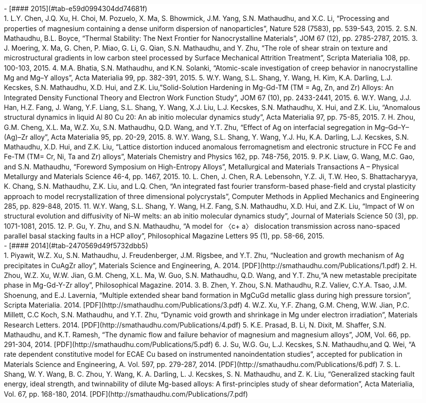 </div><div class="nav fusion-mobile-tab-nav">- [#### 2015](#tab-e59d0994304dd74681f)

</div><div aria-labelledby="fusion-tab-2015" class="tab-pane fade fusion-clearfix" id="tab-e59d0994304dd74681f" role="tabpanel" tabindex="0">1. L.Y. Chen, J.Q. Xu, H. Choi, M. Pozuelo, X. Ma, S. Bhowmick, J.M. Yang, S.N. Mathaudhu, and X.C. Li, “Processing and properties of magnesium containing a dense uniform dispersion of nanoparticles”, Nature 528 (7583), pp. 539-543, 2015.
2. S.N. Mathaudhu, B.L. Boyce, “Thermal Stability: The Next Frontier for Nanocrystalline Materials”, JOM 67 (12), pp. 2785-2787, 2015.
3. J. Moering, X. Ma, G. Chen, P. Miao, G. Li, G. Qian, S.N. Mathaudhu, and Y. Zhu, “The role of shear strain on texture and microstructural gradients in low carbon steel processed by Surface Mechanical Attrition Treatment”, Scripta Materialia 108, pp. 100-103, 2015.
4. M.A. Bhatia, S.N. Mathaudhu, and K.N. Solanki, “Atomic-scale investigation of creep behavior in nanocrystalline Mg and Mg–Y alloys”, Acta Materialia 99, pp. 382-391, 2015.
5. W.Y. Wang, S.L. Shang, Y. Wang, H. Kim, K.A. Darling, L.J. Kecskes, S.N. Mathaudhu, X.D. Hui, and Z.K. Liu,”Solid-Solution Hardening in Mg-Gd-TM (TM = Ag, Zn, and Zr) Alloys: An Integrated Density Functional Theory and Electron Work Function Study”, JOM 67 (10), pp. 2433-2441, 2015.
6. W.Y. Wang, J.J. Han, H.Z. Fang, J. Wang, Y.F. Liang, S.L. Shang, Y. Wang, X.J. Liu, L.J. Kecskes, S.N. Mathaudhu, X. Hui, and Z.K. Liu, “Anomalous structural dynamics in liquid Al 80 Cu 20: An ab initio molecular dynamics study”, Acta Materialia 97, pp. 75-85, 2015.
7. H. Zhou, G.M. Cheng, X.L. Ma, W.Z. Xu, S.N. Mathaudhu, Q.D. Wang, and Y.T. Zhu, “Effect of Ag on interfacial segregation in Mg–Gd–Y–(Ag)–Zr alloy”, Acta Materialia 95, pp. 20-29, 2015.
8. W.Y. Wang, S.L. Shang, Y. Wang, Y.J. Hu, K.A. Darling, L.J. Kecskes, S.N. Mathaudhu, X.D. Hui, and Z.K. Liu, “Lattice distortion induced anomalous ferromagnetism and electronic structure in FCC Fe and Fe-TM (TM= Cr, Ni, Ta and Zr) alloys”, Materials Chemistry and Physics 162, pp. 748-756, 2015.
9. P.K. Liaw, G. Wang, M.C. Gao, and S.N. Mathaudhu, “Foreword Symposium on High-Entropy Alloys”, Metallurgical and Materials Transactions A – Physical Metallurgy and Materials Science 46-4, pp. 1467, 2015.
10. L. Chen, J. Chen, R.A. Lebensohn, Y.Z. Ji, T.W. Heo, S. Bhattacharyya, K. Chang, S.N. Mathaudhu, Z.K. Liu, and L.Q. Chen, “An integrated fast fourier transform-based phase-field and crystal plasticity approach to model recrystallization of three dimensional polycrystals”, Computer Methods in Applied Mechanics and Engineering 285, pp. 829-848, 2015.
11. W.Y. Wang, S.L. Shang, Y. Wang, H.Z. Fang, S.N. Mathaudhu, X.D. Hui, and Z.K. Liu, “Impact of W on structural evolution and diffusivity of Ni–W melts: an ab initio molecular dynamics study”, Journal of Materials Science 50 (3), pp. 1071-1081, 2015.
12. P. Gu, Y. Zhu, and S.N. Mathaudhu, “A model for 〈c+ a〉 dislocation transmission across nano-spaced parallel basal stacking faults in a HCP alloy”, Philosophical Magazine Letters 95 (1), pp. 58-66, 2015.

</div><div class="nav fusion-mobile-tab-nav">- [#### 2014](#tab-2470569d49f5732dbb5)

</div><div aria-labelledby="fusion-tab-2014" class="tab-pane fade fusion-clearfix" id="tab-2470569d49f5732dbb5" role="tabpanel" tabindex="0">1. Piyawit, W.Z. Xu, S.N. Mathaudhu, J. Freudenberger, J.M. Rigsbee, and Y.T. Zhu, “Nucleation and growth mechanism of Ag precipitates in CuAgZr alloy”, Materials Science and Engineering, A. 2014. [PDF](http://smathaudhu.com/Publications/1.pdf)
2. H. Zhou, W.Z. Xu, W.W. Jian, G.M. Cheng, X.L. Ma, W. Guo, S.N. Mathaudhu, Q.D. Wang, and Y.T. Zhu,“A new metastable precipitate phase in Mg-Gd-Y-Zr alloy”, Philosophical Magazine. 2014.
3. B. Zhen, Y. Zhou, S.N. Mathaudhu, R.Z. Valiev, C.Y.A. Tsao, J.M. Shoenung, and E.J. Lavernia, “Multiple extended shear band formation in MgCuGd metallic glass during high pressure torsion”, Scripta Materialia. 2014. [PDF](http://smathaudhu.com/Publications/3.pdf)
4. W.Z. Xu, Y.F. Zhang, G.M. Cheng, W.W. Jian, P.C. Millett, C.C Koch, S.N. Mathaudhu, and Y.T. Zhu, “Dynamic void growth and shrinkage in Mg under electron irradiation”, Materials Research Letters. 2014. [PDF](http://smathaudhu.com/Publications/4.pdf)
5. K.E. Prasad, B. Li, N. Dixit, M. Shaffer, S.N. Mathaudhu, and K.T. Ramesh, “The dynamic flow and failure behavior of magnesium and magnesium alloys”, JOM, Vol. 66, pp. 291-304, 2014. [PDF](http://smathaudhu.com/Publications/5.pdf)
6. J. Su, W.G. Gu, L.J. Kecskes, S.N. Mathaudhu,and Q. Wei, “A rate dependent constitutive model for ECAE Cu based on instrumented nanoindentation studies”, accepted for publication in Materials Science and Engineering, A. Vol. 597, pp. 279-287, 2014. [PDF](http://smathaudhu.com/Publications/6.pdf)
7. S. L. Shang, W. Y. Wang, B. C. Zhou, Y. Wang, K. A. Darling, L. J. Kecskes, S. N. Mathaudhu, and Z. K. Liu, “Generalized stacking fault energy, ideal strength, and twinnability of dilute Mg-based alloys: A first-principles study of shear deformation”, Acta Materialia, Vol. 67, pp. 168-180, 2014. [PDF](http://smathaudhu.com/Publications/7.pdf)